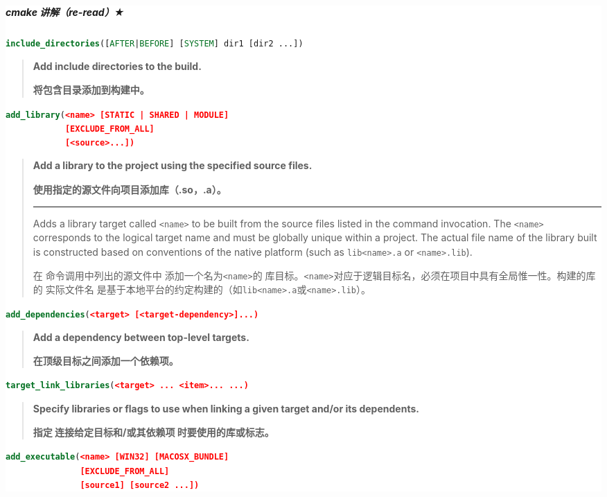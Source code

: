 

##### cmake 讲解（re-read）★

```cmake
include_directories([AFTER|BEFORE] [SYSTEM] dir1 [dir2 ...])
```

>**Add include directories to the build.**
>
>**将包含目录添加到构建中。**



```cmake
add_library(<name> [STATIC | SHARED | MODULE]
            [EXCLUDE_FROM_ALL]
            [<source>...])
```

>**Add a library to the project using the specified source files.**
>
>**使用指定的源文件向项目添加库（.so，.a）。**  
>
>---
>
>Adds a library target called `<name>` to be built from the source files listed in the command invocation. The `<name>` corresponds to the logical target name and must be globally unique within a project. The actual file name of the library built is constructed based on conventions of the native platform (such as `lib<name>.a` or `<name>.lib`).
>
>在 命令调用中列出的源文件中 添加一个名为`<name>`的 库目标。`<name>`对应于逻辑目标名，必须在项目中具有全局惟一性。构建的库的 实际文件名 是基于本地平台的约定构建的（如`lib<name>.a`或`<name>.lib`）。 



```cmake
add_dependencies(<target> [<target-dependency>]...)
```

>**Add a dependency between top-level targets.**
>
>**在顶级目标之间添加一个依赖项。**



```cmake
target_link_libraries(<target> ... <item>... ...)
```

>**Specify libraries or flags to use when linking a given target and/or its dependents.**
>
>**指定 连接给定目标和/或其依赖项 时要使用的库或标志。**  



```cmake
add_executable(<name> [WIN32] [MACOSX_BUNDLE]
               [EXCLUDE_FROM_ALL]
               [source1] [source2 ...])
```
